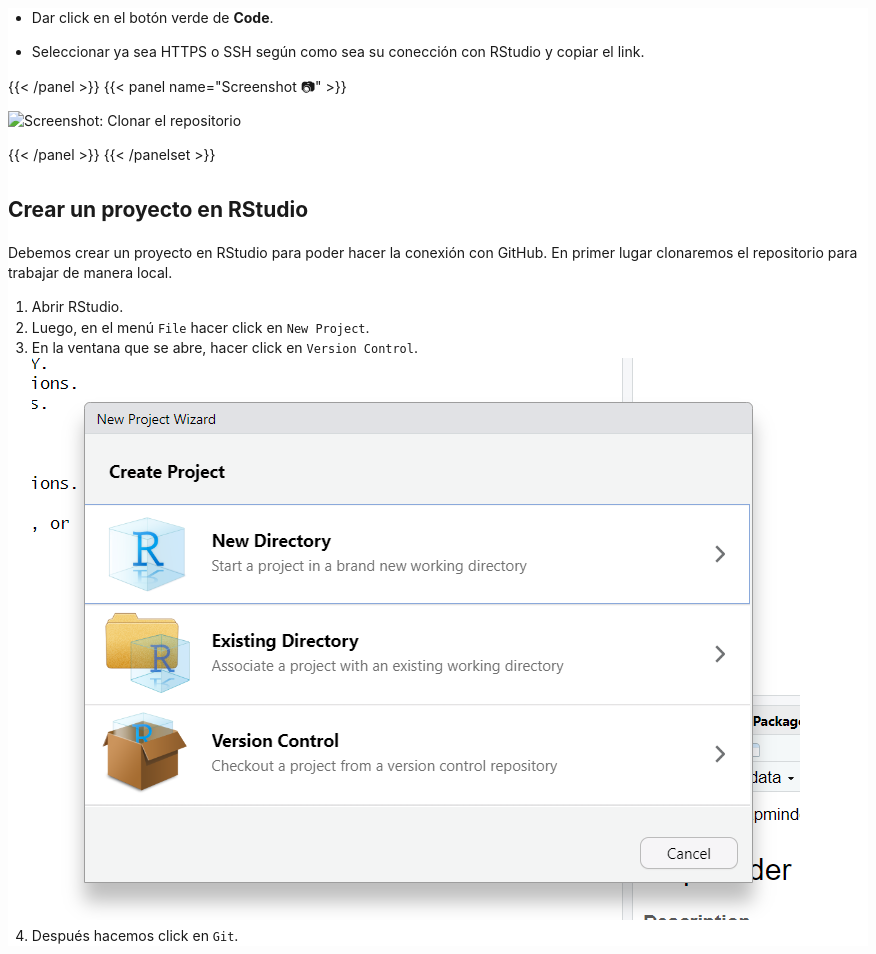+ Dar click en el botón verde de <i class="fas fa-download fa-fw"></i>**Code**.

+ Seleccionar ya sea HTTPS o SSH según como sea su conección con RStudio y copiar el link.

{{< /panel >}}
{{< panel name="Screenshot :camera:" >}}

![Screenshot: Clonar el repositorio](github-clone.png)

{{< /panel >}}
{{< /panelset >}}


## Crear un proyecto en RStudio


Debemos crear un proyecto en RStudio para poder hacer la conexión con GitHub. 
En primer lugar clonaremos el repositorio para trabajar de manera local.

  1. Abrir RStudio.
  2. Luego, en el menú `File` hacer click en `New Project`.
  3. En la ventana que se abre, hacer click en `Version Control`.
    ![clonar01](clonar01.png)
  4. Después hacemos click en `Git`.